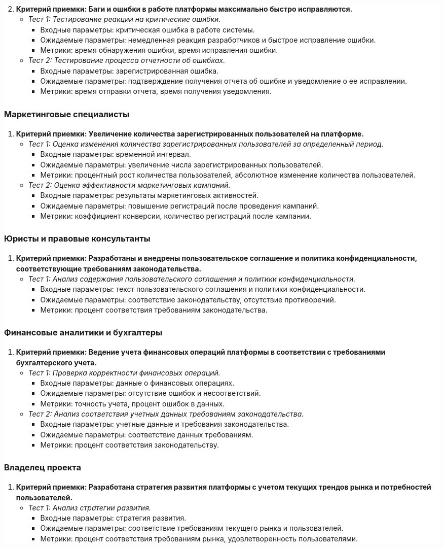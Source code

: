 2. **Критерий приемки: Баги и ошибки в работе платформы максимально быстро исправляются.**
    - *Тест 1: Тестирование реакции на критические ошибки.*
        - Входные параметры: критическая ошибка в работе системы.
        - Ожидаемые параметры: немедленная реакция разработчиков и быстрое исправление ошибки.
        - Метрики: время обнаружения ошибки, время исправления ошибки.
    - *Тест 2: Тестирование процесса отчетности об ошибках.*
        - Входные параметры: зарегистрированная ошибка.
        - Ожидаемые параметры: подтверждение получения отчета об ошибке и уведомление о ее исправлении.
        - Метрики: время отправки отчета, время получения уведомления.

### Маркетинговые специалисты

1. **Критерий приемки: Увеличение количества зарегистрированных пользователей на платформе.**
    - *Тест 1: Оценка изменения количества зарегистрированных пользователей за определенный период.*
        - Входные параметры: временной интервал.
        - Ожидаемые параметры: увеличение числа зарегистрированных пользователей.
        - Метрики: процентный рост количества пользователей, абсолютное изменение количества пользователей.
    - *Тест 2: Оценка эффективности маркетинговых кампаний.*
        - Входные параметры: результаты маркетинговых активностей.
        - Ожидаемые параметры: повышение регистраций после проведения кампаний.
        - Метрики: коэффициент конверсии, количество регистраций после кампании.

### Юристы и правовые консультанты

1. **Критерий приемки: Разработаны и внедрены пользовательское соглашение и политика конфиденциальности, соответствующие
   требованиям законодательства.**
    - *Тест 1: Анализ содержания пользовательского соглашения и политики конфиденциальности.*
        - Входные параметры: текст пользовательского соглашения и политики конфиденциальности.
        - Ожидаемые параметры: соответствие законодательству, отсутствие противоречий.
        - Метрики: процент соответствия требованиям законодательства.

### Финансовые аналитики и бухгалтеры

1. **Критерий приемки: Ведение учета финансовых операций платформы в соответствии с требованиями бухгалтерского учета.**
    - *Тест 1: Проверка корректности финансовых операций.*
        - Входные параметры: данные о финансовых операциях.
        - Ожидаемые параметры: отсутствие ошибок и несоответствий.
        - Метрики: точность учета, процент ошибок в данных.
    - *Тест 2: Анализ соответствия учетных данных требованиям законодательства.*
        - Входные параметры: учетные данные и требования законодательства.
        - Ожидаемые параметры: соответствие данных требованиям.
        - Метрики: процент соответствия законодательству.

### Владелец проекта

1. **Критерий приемки: Разработана стратегия развития платформы с учетом текущих трендов рынка и потребностей
   пользователей.**
    - *Тест 1: Анализ стратегии развития.*
        - Входные параметры: стратегия развития.
        - Ожидаемые параметры: соответствие требованиям текущего рынка и пользователей.
        - Метрики: процент соответствия требованиям рынка, удовлетворенность пользователями.
